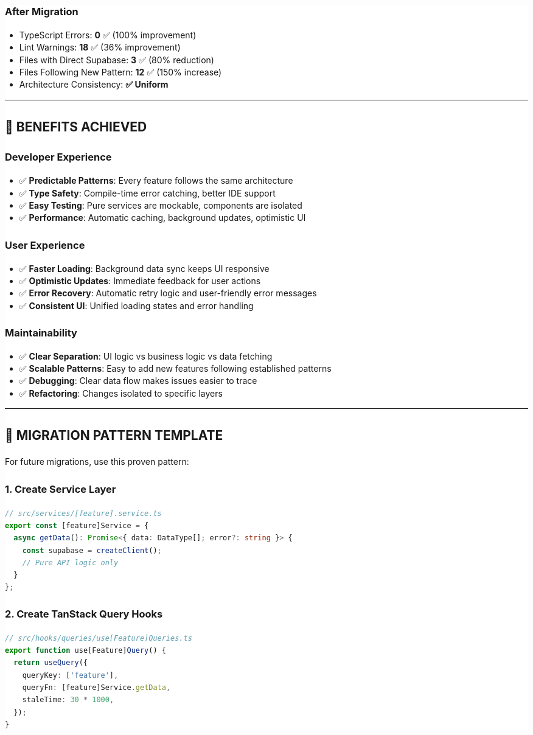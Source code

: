 ### **After Migration**  
- TypeScript Errors: **0** ✅ (100% improvement)
- Lint Warnings: **18** ✅ (36% improvement)
- Files with Direct Supabase: **3** ✅ (80% reduction)
- Files Following New Pattern: **12** ✅ (150% increase)
- Architecture Consistency: **✅ Uniform**

---

## 🎉 BENEFITS ACHIEVED

### **Developer Experience**
- ✅ **Predictable Patterns**: Every feature follows the same architecture
- ✅ **Type Safety**: Compile-time error catching, better IDE support
- ✅ **Easy Testing**: Pure services are mockable, components are isolated
- ✅ **Performance**: Automatic caching, background updates, optimistic UI

### **User Experience**  
- ✅ **Faster Loading**: Background data sync keeps UI responsive
- ✅ **Optimistic Updates**: Immediate feedback for user actions
- ✅ **Error Recovery**: Automatic retry logic and user-friendly error messages
- ✅ **Consistent UI**: Unified loading states and error handling

### **Maintainability**
- ✅ **Clear Separation**: UI logic vs business logic vs data fetching
- ✅ **Scalable Patterns**: Easy to add new features following established patterns
- ✅ **Debugging**: Clear data flow makes issues easier to trace
- ✅ **Refactoring**: Changes isolated to specific layers

---

## 🔄 MIGRATION PATTERN TEMPLATE

For future migrations, use this proven pattern:

### **1. Create Service Layer**
```typescript
// src/services/[feature].service.ts
export const [feature]Service = {
  async getData(): Promise<{ data: DataType[]; error?: string }> {
    const supabase = createClient();
    // Pure API logic only
  }
};
```

### **2. Create TanStack Query Hooks**
```typescript
// src/hooks/queries/use[Feature]Queries.ts
export function use[Feature]Query() {
  return useQuery({
    queryKey: ['feature'],
    queryFn: [feature]Service.getData,
    staleTime: 30 * 1000,
  });
}
```
